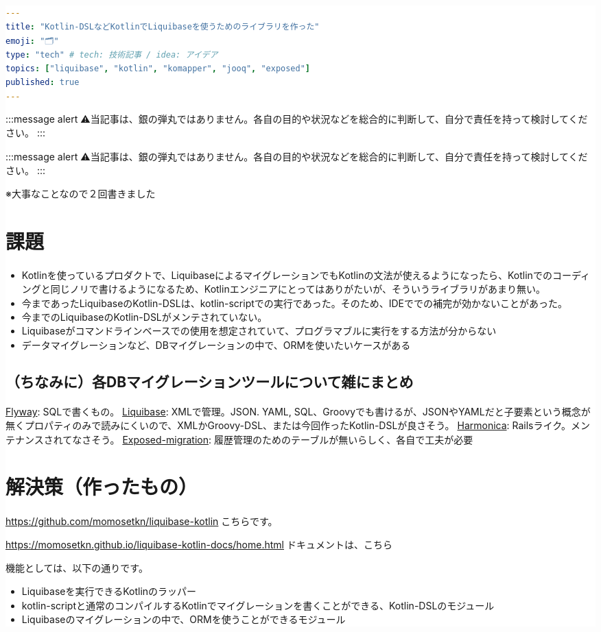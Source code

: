 ```yaml
---
title: "Kotlin-DSLなどKotlinでLiquibaseを使うためのライブラリを作った"
emoji: "🗂"
type: "tech" # tech: 技術記事 / idea: アイデア
topics: ["liquibase", "kotlin", "komapper", "jooq", "exposed"]
published: true
---
```


:::message alert
⚠当記事は、銀の弾丸ではありません。各自の目的や状況などを総合的に判断して、自分で責任を持って検討してください。
:::

:::message alert
⚠当記事は、銀の弾丸ではありません。各自の目的や状況などを総合的に判断して、自分で責任を持って検討してください。
:::

※大事なことなので２回書きました

# 課題

- Kotlinを使っているプロダクトで、LiquibaseによるマイグレーションでもKotlinの文法が使えるようになったら、Kotlinでのコーディングと同じノリで書けるようになるため、Kotlinエンジニアにとってはありがたいが、そういうライブラリがあまり無い。
- 今まであったLiquibaseのKotlin-DSLは、kotlin-scriptでの実行であった。そのため、IDEででの補完が効かないことがあった。
- 今までのLiquibaseのKotlin-DSLがメンテされていない。
- Liquibaseがコマンドラインベースでの使用を想定されていて、プログラマブルに実行をする方法が分からない
- データマイグレーションなど、DBマイグレーションの中で、ORMを使いたいケースがある

## （ちなみに）各DBマイグレーションツールについて雑にまとめ

[Flyway](https://github.com/flyway/flyway): SQLで書くもの。
[Liquibase](https://github.com/liquibase/liquibase): XMLで管理。JSON. YAML, SQL、Groovyでも書けるが、JSONやYAMLだと子要素という概念が無くプロパティのみで読みにくいので、XMLかGroovy-DSL、または今回作ったKotlin-DSLが良さそう。
[Harmonica](https://github.com/KenjiOhtsuka/harmonica): Railsライク。メンテナンスされてなさそう。
[Exposed-migration](https://jetbrains.github.io/Exposed/table-definition.html): 履歴管理のためのテーブルが無いらしく、各自で工夫が必要

# 解決策（作ったもの）

https://github.com/momosetkn/liquibase-kotlin
こちらです。

https://momosetkn.github.io/liquibase-kotlin-docs/home.html
ドキュメントは、こちら

機能としては、以下の通りです。

- Liquibaseを実行できるKotlinのラッパー
- kotlin-scriptと通常のコンパイルするKotlinでマイグレーションを書くことができる、Kotlin-DSLのモジュール
- Liquibaseのマイグレーションの中で、ORMを使うことができるモジュール
